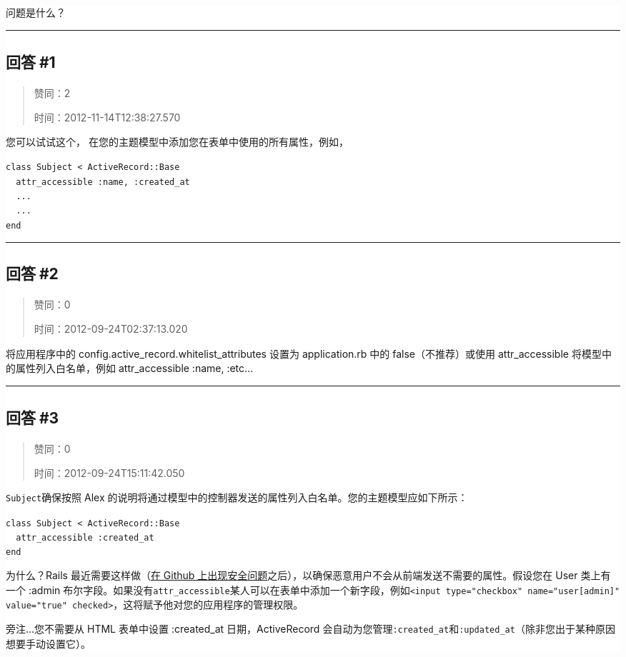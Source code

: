 问题是什么？

* * *

## 回答 #1

> 赞同：2
> 
> 时间：2012-11-14T12:38:27.570

您可以试试这个，
在您的主题模型中添加您在表单中使用的所有属性，例如，

```
class Subject < ActiveRecord::Base
  attr_accessible :name, :created_at
  ...
  ...
end 
```

* * *

## 回答 #2

> 赞同：0
> 
> 时间：2012-09-24T02:37:13.020

将应用程序中的 config.active_record.whitelist_attributes 设置为 application.rb 中的 false（不推荐）或使用 attr_accessible 将模型中的属性列入白名单，例如 attr_accessible :name, :etc...

* * *

## 回答 #3

> 赞同：0
> 
> 时间：2012-09-24T15:11:42.050

`Subject`确保按照 Alex 的说明将通过模型中的控制器发送的属性列入白名单。您的主题模型应如下所示：

```
class Subject < ActiveRecord::Base
  attr_accessible :created_at
end 
```

为什么？Rails 最近需要这样做（[在 Github 上出现安全问题](http://arstechnica.com/business/2012/03/hacker-commandeers-github-to-prove-vuln-in-ruby/)之后），以确保恶意用户不会从前端发送不需要的属性。假设您在 User 类上有一个 :admin 布尔字段。如果没有`attr_accessible`某人可以在表单中添加一个新字段，例如`<input type="checkbox" name="user[admin]" value="true" checked>`，这将赋予他对您的应用程序的管理权限。

旁注...您不需要从 HTML 表单中设置 :created_at 日期，ActiveRecord 会自动为您管理`:created_at`和`:updated_at`（除非您出于某种原因想要手动设置它）。
